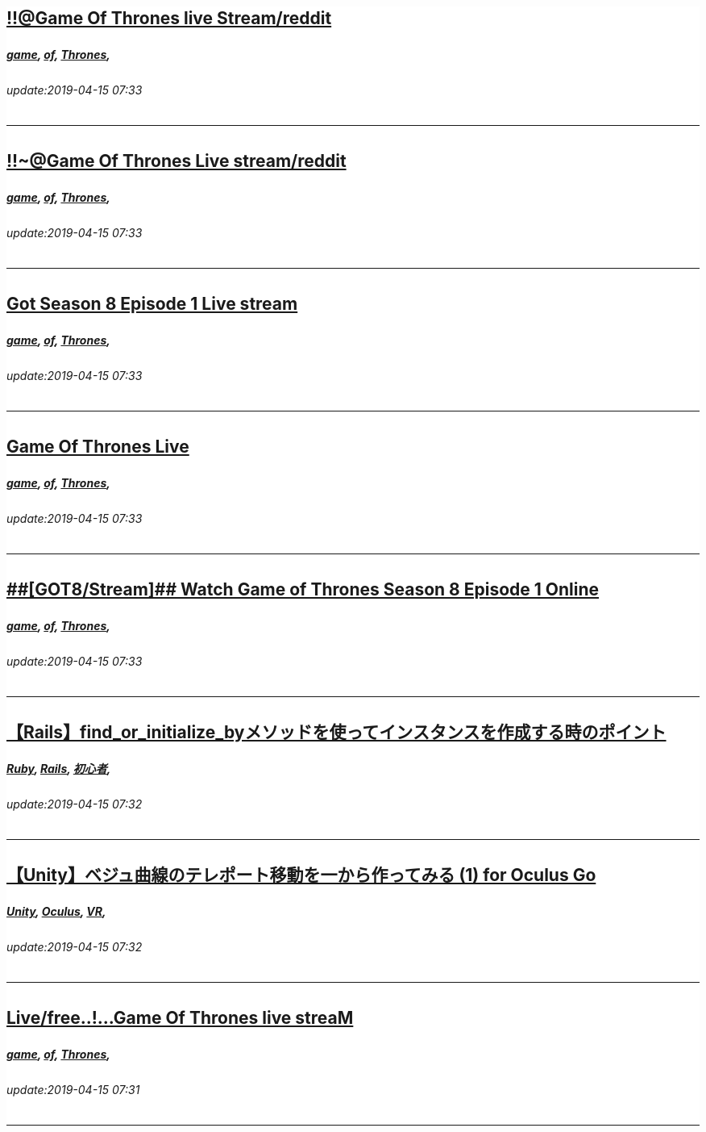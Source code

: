 ## [!!@Game Of Thrones live Stream/reddit](https://qiita.com/batpar24/items/7c9e8db48734dda15bf3)
##### [game](https://qiita.com/tags/game), [of](https://qiita.com/tags/of), [Thrones](https://qiita.com/tags/Thrones), 
###### update:2019-04-15 07:33
---
## [!!~@Game Of Thrones Live stream/reddit](https://qiita.com/batpar24/items/e9c209d31301b60f741b)
##### [game](https://qiita.com/tags/game), [of](https://qiita.com/tags/of), [Thrones](https://qiita.com/tags/Thrones), 
###### update:2019-04-15 07:33
---
## [Got Season 8 Episode 1 Live stream](https://qiita.com/batpar24/items/30c954d822bebe1f2ace)
##### [game](https://qiita.com/tags/game), [of](https://qiita.com/tags/of), [Thrones](https://qiita.com/tags/Thrones), 
###### update:2019-04-15 07:33
---
## [Game Of Thrones Live ](https://qiita.com/batpar24/items/c303a657292b8dba94ad)
##### [game](https://qiita.com/tags/game), [of](https://qiita.com/tags/of), [Thrones](https://qiita.com/tags/Thrones), 
###### update:2019-04-15 07:33
---
## [##[GOT8/Stream]## Watch Game of Thrones Season 8 Episode 1 Online ](https://qiita.com/xboy_sports/items/2d41cdfa5fbb58fd5c97)
##### [game](https://qiita.com/tags/game), [of](https://qiita.com/tags/of), [Thrones](https://qiita.com/tags/Thrones), 
###### update:2019-04-15 07:33
---
## [【Rails】find_or_initialize_byメソッドを使ってインスタンスを作成する時のポイント](https://qiita.com/MuscleEngineer/items/b01499848e345e3edb48)
##### [Ruby](https://qiita.com/tags/Ruby), [Rails](https://qiita.com/tags/Rails), [初心者](https://qiita.com/tags/初心者), 
###### update:2019-04-15 07:32
---
## [【Unity】ベジュ曲線のテレポート移動を一から作ってみる (1) for Oculus Go](https://qiita.com/kousaku-maron/items/106619d0c065be155bbb)
##### [Unity](https://qiita.com/tags/Unity), [Oculus](https://qiita.com/tags/Oculus), [VR](https://qiita.com/tags/VR), 
###### update:2019-04-15 07:32
---
## [Live/free..!...Game Of Thrones live streaM](https://qiita.com/napoleon24/items/eccdbd2808abcbc347a6)
##### [game](https://qiita.com/tags/game), [of](https://qiita.com/tags/of), [Thrones](https://qiita.com/tags/Thrones), 
###### update:2019-04-15 07:31
---